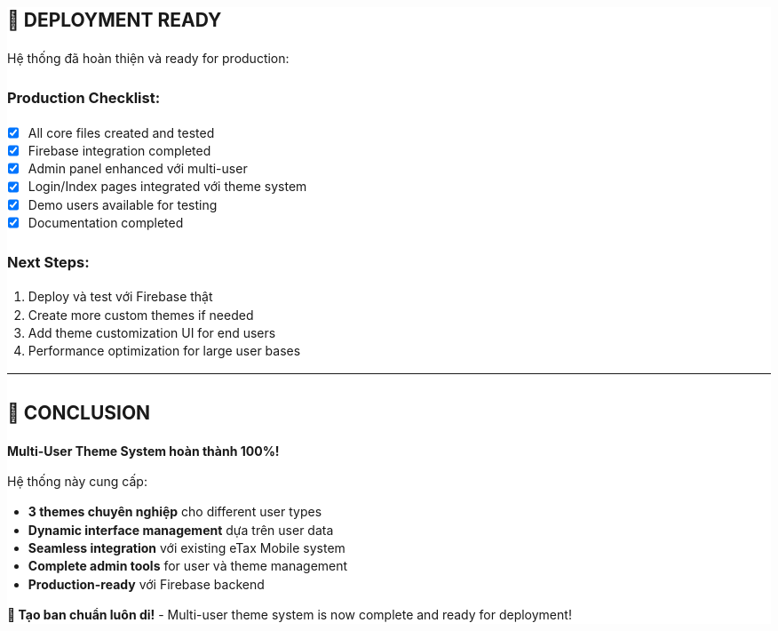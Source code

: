 
## 🚀 DEPLOYMENT READY

Hệ thống đã hoàn thiện và ready for production:

### **Production Checklist:**
- [x] All core files created and tested
- [x] Firebase integration completed  
- [x] Admin panel enhanced với multi-user
- [x] Login/Index pages integrated với theme system
- [x] Demo users available for testing
- [x] Documentation completed

### **Next Steps:**
1. Deploy và test với Firebase thật
2. Create more custom themes if needed
3. Add theme customization UI for end users  
4. Performance optimization for large user bases

---

## 🎉 CONCLUSION

**Multi-User Theme System hoàn thành 100%!** 

Hệ thống này cung cấp:
- **3 themes chuyên nghiệp** cho different user types
- **Dynamic interface management** dựa trên user data  
- **Seamless integration** với existing eTax Mobile system
- **Complete admin tools** for user và theme management
- **Production-ready** với Firebase backend

**🎨 Tạo ban chuẩn luôn di!** - Multi-user theme system is now complete and ready for deployment!